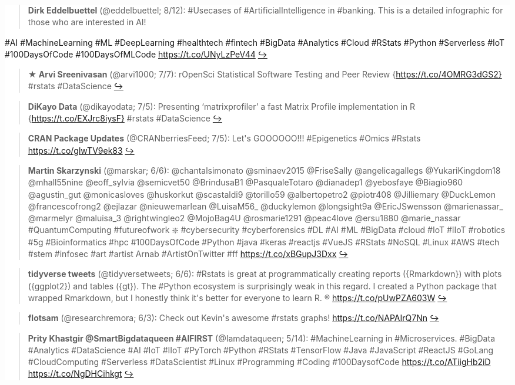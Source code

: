 > **Dirk Eddelbuettel** (@eddelbuettel; 8/12): #Usecases of #ArtificialIntelligence in #banking. This is a detailed infographic for those who are interested in AI!
>
#AI #MachineLearning #ML #DeepLearning #healthtech #fintech #BigData #Analytics #Cloud #RStats #Python #Serverless #IoT #100DaysOfCode #100DaysOfMLCode https://t.co/UNyLzPeV44  [&#8618;](https://twitter.com/dataandme/status/1362264301478678529)




> **★ Arvi Sreenivasan** (@arvi1000; 7/7): rOpenSci Statistical Software Testing and Peer Review  {https://t.co/4OMRG3dGS2} #rstats #DataScience  [&#8618;](https://twitter.com/dataandme/status/1362209558240886790)




> **DiKayo Data** (@dikayodata; 7/5): Presenting ‘matrixprofiler’ a fast Matrix Profile implementation in R  {https://t.co/EXJrc8iysF} #rstats #DataScience  [&#8618;](https://twitter.com/dataandme/status/1362222117060829184)




> **CRAN Package Updates** (@CRANberriesFeed; 7/5): Let's GOOOOOO!!! #Epigenetics #Omics #Rstats https://t.co/glwTV9ek83  [&#8618;](https://twitter.com/dataandme/status/1362239028637040640)




> **Martin Skarzynski** (@marskar; 6/6): @chantalsimonato @sminaev2015 @FriseSally @angelicagallegs @YukariKingdom18 @mhall55nine @eoff_sylvia @semicvet50 @BrindusaB1 @PasqualeTotaro @dianadep1 @yebosfaye @Biagio960 @agustin_gut @monicasloves @huskorkut @scastaldi9 @torillo59 @albertopetro2 @piotr408 @Jilliemary @DuckLemon @francescofrong2 @ejlazar @nieuwemarlean @LuisaM56_ @duckylemon @longsight9a @EricJSwensson @marienassar_ @marmelyr @maluisa_3 @rightwingleo2 @MojoBag4U @rosmarie1291 @peac4love @ersu1880 @marie_nassar #QuantumComputing
#futureofwork ❇️
#cybersecurity #cyberforensics #DL
#AI #ML #BigData #cloud #IoT #IIoT #robotics #5g #Bioinformatics
#hpc #100DaysOfCode #Python #java #keras #reactjs #VueJS #RStats #NoSQL #Linux #AWS #tech #stem #infosec #art 
#artist Arnab #ArtistOnTwitter #ff https://t.co/xBGupJ3Dxx  [&#8618;](https://twitter.com/dataandme/status/1362255541574139906)




> **tidyverse tweets** (@tidyversetweets; 6/6): #Rstats is great at programmatically creating reports ({Rmarkdown}) with plots ({ggplot2}) and tables ({gt}).
The #Python ecosystem is surprisingly weak in this regard.
I created a Python package that wrapped Rmarkdown, but I honestly think it's better for everyone to learn R.
®️ https://t.co/pUwPZA603W  [&#8618;](https://twitter.com/dataandme/status/1362220430942158848)




> **flotsam** (@researchremora; 6/3): Check out Kevin's awesome #rstats graphs! https://t.co/NAPAIrQ7Nn  [&#8618;](https://twitter.com/dataandme/status/1362253255217143810)




> **Prity Khastgir @SmartBigdataqueen #AIFIRST** (@Iamdataqueen; 5/14): #MachineLearning in #Microservices. #BigData #Analytics #DataScience #AI #IoT #IIoT #PyTorch #Python #RStats #TensorFlow #Java #JavaScript #ReactJS #GoLang #CloudComputing #Serverless #DataScientist #Linux #Programming #Coding #100DaysofCode 
https://t.co/ATiigHb2iD https://t.co/NgDHCihkgt  [&#8618;](https://twitter.com/dataandme/status/1362270427570135041)
